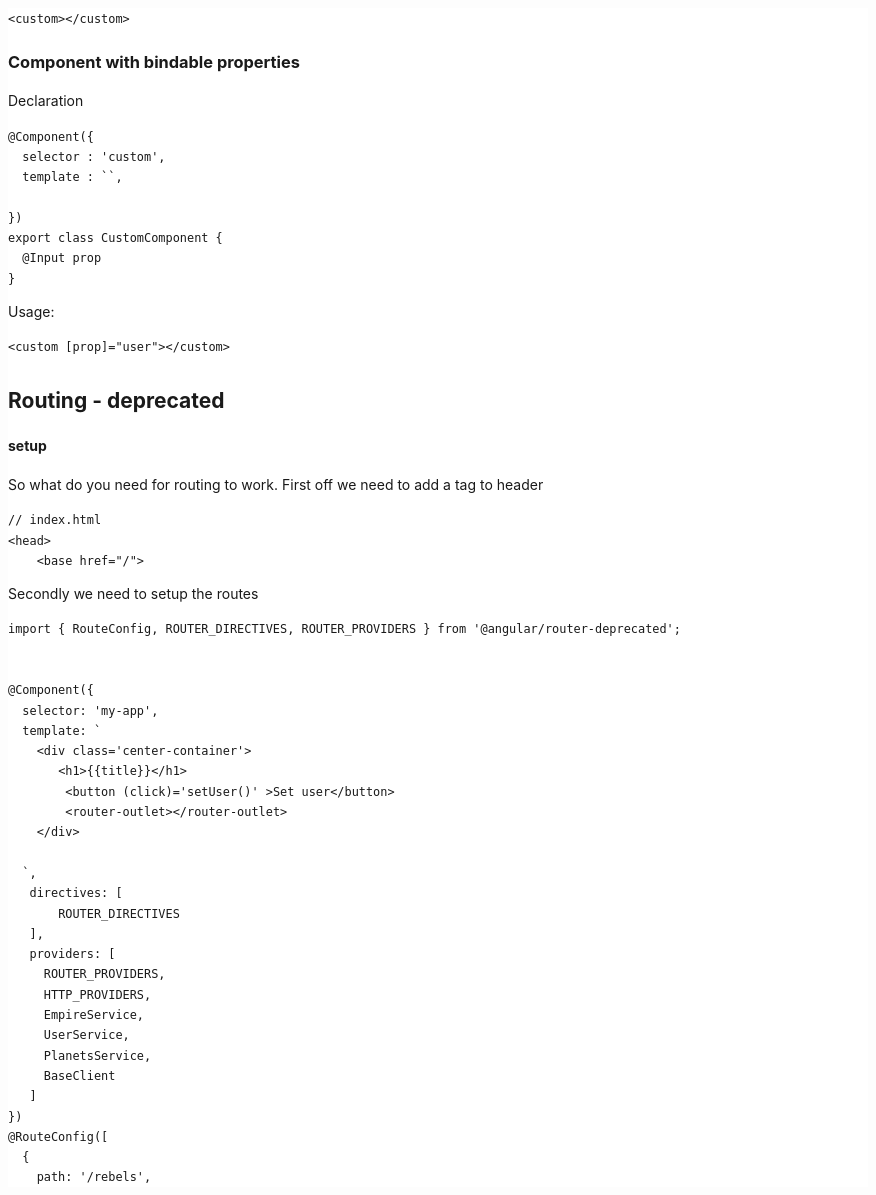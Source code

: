 ```
<custom></custom>
```

### Component with bindable properties

Declaration

```
@Component({
  selector : 'custom',
  template : ``,
  
})
export class CustomComponent { 
  @Input prop
}
```

Usage:

```
<custom [prop]="user"></custom>
```

## Routing - deprecated

#### setup

So what do you need for routing to work. First off we need to add a tag to header

```
// index.html
<head>
    <base href="/">
```

Secondly we need to setup the routes

```
import { RouteConfig, ROUTER_DIRECTIVES, ROUTER_PROVIDERS } from '@angular/router-deprecated';


@Component({
  selector: 'my-app',
  template: `
    <div class='center-container'>
       <h1>{{title}}</h1>
        <button (click)='setUser()' >Set user</button>
        <router-outlet></router-outlet>
    </div> 
    
  `,
   directives: [
       ROUTER_DIRECTIVES
   ],
   providers: [
     ROUTER_PROVIDERS,
     HTTP_PROVIDERS,
     EmpireService,
     UserService,
     PlanetsService,
     BaseClient
   ]
})
@RouteConfig([
  {
    path: '/rebels',
```